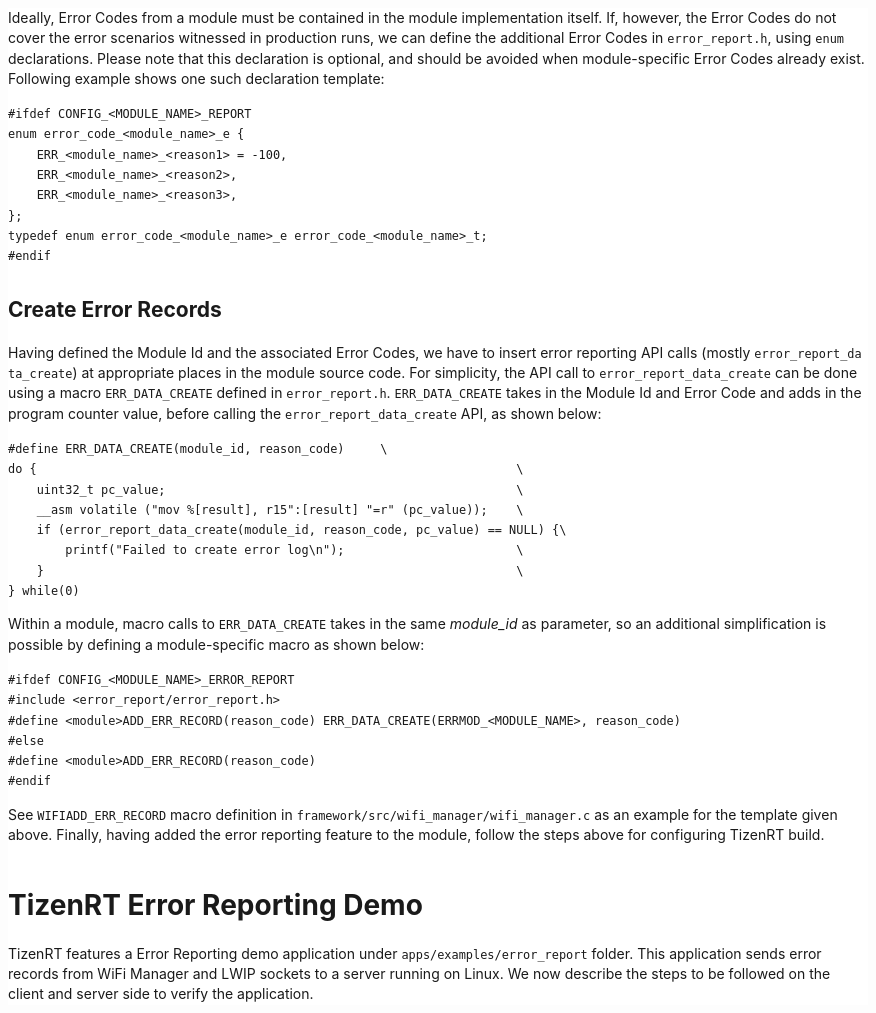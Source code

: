 Ideally, Error Codes from a module must be contained in the module implementation itself. If, however, the Error Codes do not cover the error scenarios witnessed in production runs, we can define the additional Error Codes in ```error_report.h```, using ```enum``` declarations. Please note that this declaration is optional, and should be avoided when module-specific Error Codes already exist. Following example shows one such declaration template:

```
#ifdef CONFIG_<MODULE_NAME>_REPORT
enum error_code_<module_name>_e {
	ERR_<module_name>_<reason1> = -100,
	ERR_<module_name>_<reason2>,
	ERR_<module_name>_<reason3>,
};
typedef enum error_code_<module_name>_e error_code_<module_name>_t;
#endif
```

## Create Error Records
Having defined the Module Id and the associated Error Codes, we have to insert error reporting API calls (mostly ```error_report_data_create```) at appropriate places in the module source code. For simplicity, the API call to ```error_report_data_create``` can be done using a macro ```ERR_DATA_CREATE``` defined in ```error_report.h```. ```ERR_DATA_CREATE``` takes in the Module Id and Error Code and adds in the program counter value, before calling the ```error_report_data_create``` API, as shown below:

```
#define ERR_DATA_CREATE(module_id, reason_code)	    \
do {                                                                   \
	uint32_t pc_value;                                                 \
	__asm volatile ("mov %[result], r15":[result] "=r" (pc_value));    \
	if (error_report_data_create(module_id, reason_code, pc_value) == NULL) {\
		printf("Failed to create error log\n");                        \
	}                                                                  \
} while(0)
```

Within a module, macro calls to ```ERR_DATA_CREATE``` takes in the same *module_id* as parameter, so an additional simplification is possible by defining a module-specific macro as shown below:

```
#ifdef CONFIG_<MODULE_NAME>_ERROR_REPORT
#include <error_report/error_report.h>
#define <module>ADD_ERR_RECORD(reason_code)	ERR_DATA_CREATE(ERRMOD_<MODULE_NAME>, reason_code)
#else
#define <module>ADD_ERR_RECORD(reason_code)
#endif
```

See ```WIFIADD_ERR_RECORD``` macro definition in ```framework/src/wifi_manager/wifi_manager.c``` as an example for the template given above. Finally, having added the error reporting feature to the module, follow the steps above for configuring TizenRT build.


# TizenRT Error Reporting Demo
TizenRT features a Error Reporting demo application under ```apps/examples/error_report``` folder. This application sends error records from WiFi Manager and LWIP sockets to a server running on Linux. We now describe the steps to be followed on the client and server side to verify the application.
